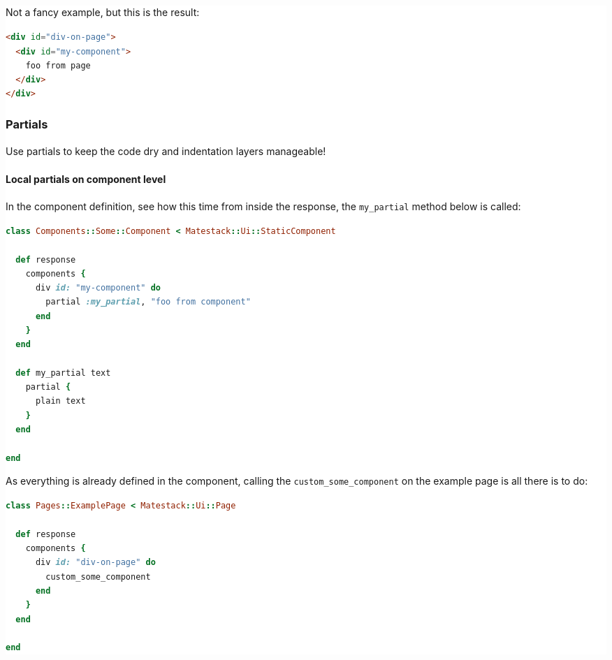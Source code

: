 Not a fancy example, but this is the result:

```html
<div id="div-on-page">
  <div id="my-component">
    foo from page
  </div>  
</div>
```

### Partials

Use partials to keep the code dry and indentation layers manageable!

#### Local partials on component level

In the component definition, see how this time from inside the response, the `my_partial` method below is called:

```ruby
class Components::Some::Component < Matestack::Ui::StaticComponent

  def response
    components {
      div id: "my-component" do
        partial :my_partial, "foo from component"
      end
    }
  end

  def my_partial text
    partial {
      plain text
    }
  end

end
```

As everything is already defined in the component, calling the `custom_some_component` on the example page is all there is to do:

```ruby
class Pages::ExamplePage < Matestack::Ui::Page

  def response
    components {
      div id: "div-on-page" do
        custom_some_component
      end
    }
  end

end
```
